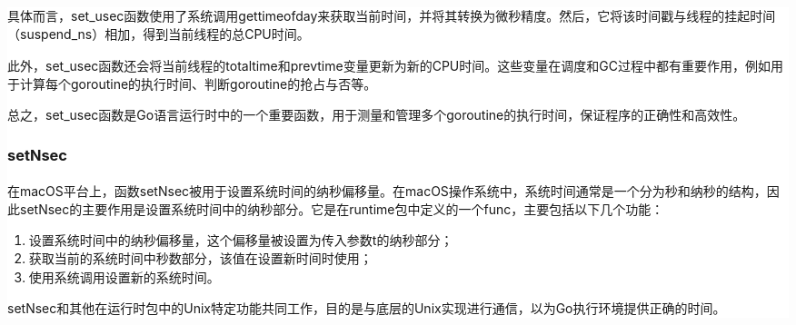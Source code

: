 具体而言，set_usec函数使用了系统调用gettimeofday来获取当前时间，并将其转换为微秒精度。然后，它将该时间戳与线程的挂起时间（suspend_ns）相加，得到当前线程的总CPU时间。

此外，set_usec函数还会将当前线程的totaltime和prevtime变量更新为新的CPU时间。这些变量在调度和GC过程中都有重要作用，例如用于计算每个goroutine的执行时间、判断goroutine的抢占与否等。

总之，set_usec函数是Go语言运行时中的一个重要函数，用于测量和管理多个goroutine的执行时间，保证程序的正确性和高效性。



### setNsec

在macOS平台上，函数setNsec被用于设置系统时间的纳秒偏移量。在macOS操作系统中，系统时间通常是一个分为秒和纳秒的结构，因此setNsec的主要作用是设置系统时间中的纳秒部分。它是在runtime包中定义的一个func，主要包括以下几个功能：

1. 设置系统时间中的纳秒偏移量，这个偏移量被设置为传入参数t的纳秒部分；
2. 获取当前的系统时间中秒数部分，该值在设置新时间时使用；
3. 使用系统调用设置新的系统时间。

setNsec和其他在运行时包中的Unix特定功能共同工作，目的是与底层的Unix实现进行通信，以为Go执行环境提供正确的时间。



